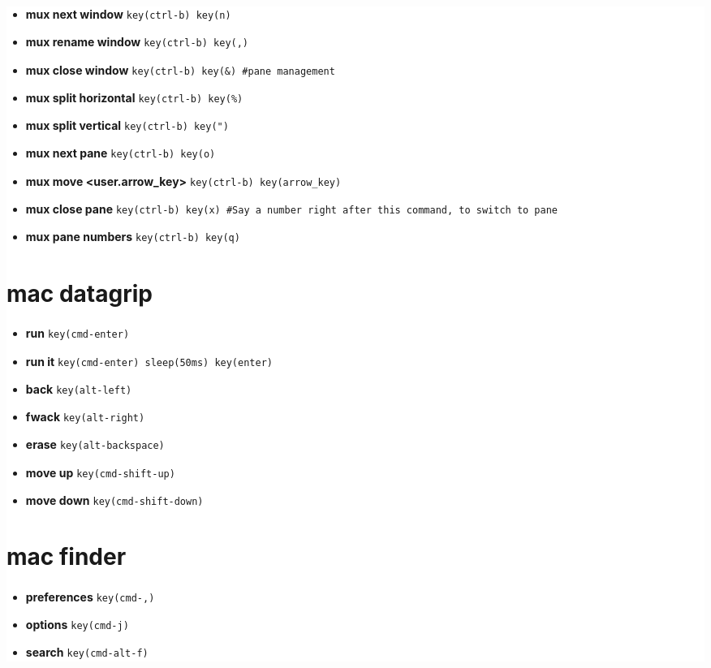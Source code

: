  - **mux next window**  `key(ctrl-b)
		key(n)`

 - **mux rename window**  `key(ctrl-b)
		key(,)`

 - **mux close window**  `key(ctrl-b)
		key(&)
		#pane management`

 - **mux split horizontal**  `key(ctrl-b)
		key(%)`

 - **mux split vertical**  `key(ctrl-b)
		key(")`

 - **mux next pane**  `key(ctrl-b)
		key(o)`

 - **mux move <user.arrow_key>**  `key(ctrl-b)
		key(arrow_key)`

 - **mux close pane**  `key(ctrl-b)
		key(x)
		#Say a number right after this command, to switch to pane`

 - **mux pane numbers**  `key(ctrl-b)
		key(q)`



# mac datagrip


 - **run**  `key(cmd-enter)`

 - **run it**  `key(cmd-enter)
		sleep(50ms)
		key(enter)`

 - **back**  `key(alt-left)`

 - **fwack**  `key(alt-right)`

 - **erase**  `key(alt-backspace)`

 - **move up**  `key(cmd-shift-up)`

 - **move down**  `key(cmd-shift-down)`



# mac finder


 - **preferences**  `key(cmd-,)`

 - **options**  `key(cmd-j)`

 - **search**  `key(cmd-alt-f)`
